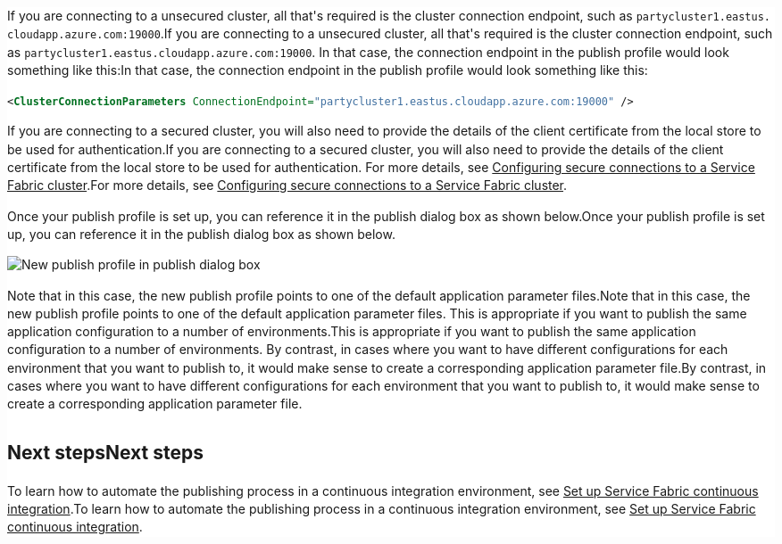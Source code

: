
<span data-ttu-id="6ce98-175">If you are connecting to a unsecured cluster, all that's required is the cluster connection endpoint, such as `partycluster1.eastus.cloudapp.azure.com:19000`.</span><span class="sxs-lookup"><span data-stu-id="6ce98-175">If you are connecting to a unsecured cluster, all that's required is the cluster connection endpoint, such as `partycluster1.eastus.cloudapp.azure.com:19000`.</span></span> <span data-ttu-id="6ce98-176">In that case, the connection endpoint in the publish profile would look something like this:</span><span class="sxs-lookup"><span data-stu-id="6ce98-176">In that case, the connection endpoint in the publish profile would look something like this:</span></span>

```XML
<ClusterConnectionParameters ConnectionEndpoint="partycluster1.eastus.cloudapp.azure.com:19000" />
```

  <span data-ttu-id="6ce98-177">If you are connecting to a secured cluster, you will also need to provide the details of the client certificate from the local store to be used for authentication.</span><span class="sxs-lookup"><span data-stu-id="6ce98-177">If you are connecting to a secured cluster, you will also need to provide the details of the client certificate from the local store to be used for authentication.</span></span> <span data-ttu-id="6ce98-178">For more details, see [Configuring secure connections to a Service Fabric cluster](service-fabric-visualstudio-configure-secure-connections.md).</span><span class="sxs-lookup"><span data-stu-id="6ce98-178">For more details, see [Configuring secure connections to a Service Fabric cluster](service-fabric-visualstudio-configure-secure-connections.md).</span></span>

  <span data-ttu-id="6ce98-179">Once your publish profile is set up, you can reference it in the publish dialog box as shown below.</span><span class="sxs-lookup"><span data-stu-id="6ce98-179">Once your publish profile is set up, you can reference it in the publish dialog box as shown below.</span></span>

  ![New publish profile in publish dialog box][4]

  <span data-ttu-id="6ce98-181">Note that in this case, the new publish profile points to one of the default application parameter files.</span><span class="sxs-lookup"><span data-stu-id="6ce98-181">Note that in this case, the new publish profile points to one of the default application parameter files.</span></span> <span data-ttu-id="6ce98-182">This is appropriate if you want to publish the same application configuration to a number of environments.</span><span class="sxs-lookup"><span data-stu-id="6ce98-182">This is appropriate if you want to publish the same application configuration to a number of environments.</span></span> <span data-ttu-id="6ce98-183">By contrast, in cases where you want to have different configurations for each environment that you want to publish to, it would make sense to create a corresponding application parameter file.</span><span class="sxs-lookup"><span data-stu-id="6ce98-183">By contrast, in cases where you want to have different configurations for each environment that you want to publish to, it would make sense to create a corresponding application parameter file.</span></span>

## <a name="next-steps"></a><span data-ttu-id="6ce98-184">Next steps</span><span class="sxs-lookup"><span data-stu-id="6ce98-184">Next steps</span></span>
<span data-ttu-id="6ce98-185">To learn how to automate the publishing process in a continuous integration environment, see [Set up Service Fabric continuous integration](service-fabric-set-up-continuous-integration.md).</span><span class="sxs-lookup"><span data-stu-id="6ce98-185">To learn how to automate the publishing process in a continuous integration environment, see [Set up Service Fabric continuous integration](service-fabric-set-up-continuous-integration.md).</span></span>


[0]: https://docstestmedia1.blob.core.windows.net/azure-media/articles/service-fabric/media/service-fabric-publish-app-remote-cluster/PublishDialog.png
[1]: https://docstestmedia1.blob.core.windows.net/azure-media/articles/service-fabric/media/service-fabric-publish-app-remote-cluster/SelectCluster.png
[2]: https://docstestmedia1.blob.core.windows.net/azure-media/articles/service-fabric/media/service-fabric-publish-app-remote-cluster/EditParams.png
[3]: https://docstestmedia1.blob.core.windows.net/azure-media/articles/service-fabric/media/service-fabric-publish-app-remote-cluster/EditVersions.png
[4]: https://docstestmedia1.blob.core.windows.net/azure-media/articles/service-fabric/media/service-fabric-publish-app-remote-cluster/publish-to-party-cluster.png